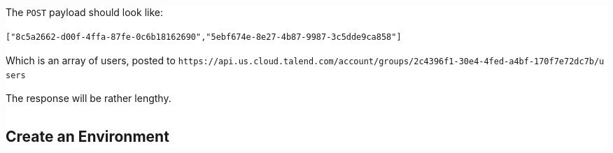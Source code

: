 The `POST` payload should look like:

```
["8c5a2662-d00f-4ffa-87fe-0c6b18162690","5ebf674e-8e27-4b87-9987-3c5dde9ca858"]
```

Which is an array of users, posted to `https://api.us.cloud.talend.com/account/groups/2c4396f1-30e4-4fed-a4bf-170f7e72dc7b/users`

The response will be rather lengthy.

## Create an Environment
